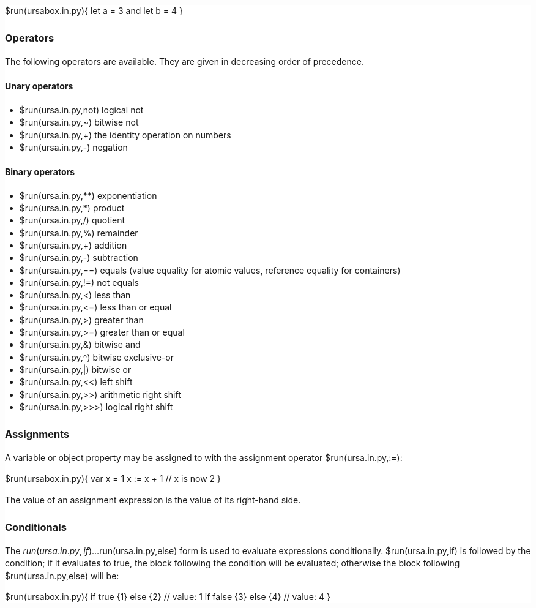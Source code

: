 $run(ursabox.in.py){
let a = 3 and let b = 4
}

<h3 id="operators">Operators</h3>

The following operators are available. They are given in decreasing order of precedence.

#### Unary operators

* $run(ursa.in.py,not) logical not
* $run(ursa.in.py,~) bitwise not
* $run(ursa.in.py,+) the identity operation on numbers
* $run(ursa.in.py,-) negation

#### Binary operators

* $run(ursa.in.py,**) exponentiation
* $run(ursa.in.py,*) product
* $run(ursa.in.py,/) quotient
* $run(ursa.in.py,%) remainder
* $run(ursa.in.py,+) addition
* $run(ursa.in.py,-) subtraction
* $run(ursa.in.py,==) equals (value equality for atomic values, reference equality for containers)
* $run(ursa.in.py,!=) not equals
* $run(ursa.in.py,<) less than
* $run(ursa.in.py,<=) less than or equal
* $run(ursa.in.py,>) greater than
* $run(ursa.in.py,>=) greater than or equal
* $run(ursa.in.py,&) bitwise and
* $run(ursa.in.py,^) bitwise exclusive-or
* $run(ursa.in.py,|) bitwise or
* $run(ursa.in.py,<<) left shift
* $run(ursa.in.py,>>) arithmetic right shift
* $run(ursa.in.py,>>>) logical right shift

### Assignments

A variable or object property may be assigned to with the assignment operator $run(ursa.in.py,:=):

$run(ursabox.in.py){
var x = 1
x := x + 1 // x is now 2
}

The value of an assignment expression is the value of its right-hand side.

### Conditionals

The $run(ursa.in.py,if)…$run(ursa.in.py,else) form is used to evaluate expressions conditionally. $run(ursa.in.py,if) is followed by the condition; if it evaluates to true, the block following the condition will be evaluated; otherwise the block following $run(ursa.in.py,else) will be:

$run(ursabox.in.py){
if true {1} else {2} // value: 1
if false {3} else {4} // value: 4
}
